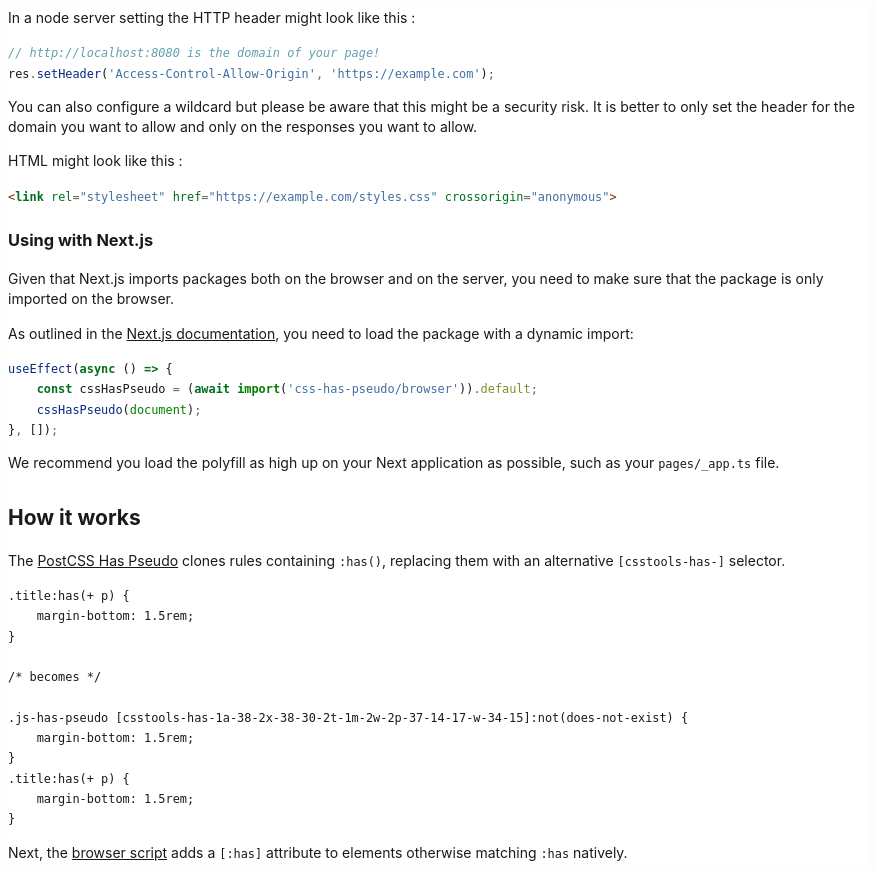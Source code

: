 In a node server setting the HTTP header might look like this :

```js
// http://localhost:8080 is the domain of your page!
res.setHeader('Access-Control-Allow-Origin', 'https://example.com');
```

You can also configure a wildcard but please be aware that this might be a security risk.
It is better to only set the header for the domain you want to allow and only on the responses you want to allow.

HTML might look like this :

```html
<link rel="stylesheet" href="https://example.com/styles.css" crossorigin="anonymous">
```


### Using with Next.js

Given that Next.js imports packages both on the browser and on the server, you need to make sure that the package is only imported on the browser.

As outlined in the [Next.js documentation](https://nextjs.org/docs/advanced-features/dynamic-import#with-external-libraries), you need to load the package with a dynamic import:

```jsx
useEffect(async () => {
	const cssHasPseudo = (await import('css-has-pseudo/browser')).default;
	cssHasPseudo(document);
}, []);
```

We recommend you load the polyfill as high up on your Next application as possible, such as your `pages/_app.ts` file.

## How it works

The [PostCSS Has Pseudo] clones rules containing `:has()`,
replacing them with an alternative `[csstools-has-]` selector.

```pcss
.title:has(+ p) {
	margin-bottom: 1.5rem;
}

/* becomes */

.js-has-pseudo [csstools-has-1a-38-2x-38-30-2t-1m-2w-2p-37-14-17-w-34-15]:not(does-not-exist) {
	margin-bottom: 1.5rem;
}
.title:has(+ p) {
	margin-bottom: 1.5rem;
}
```

Next, the [browser script](#browser) adds a `[:has]` attribute to
elements otherwise matching `:has` natively.


[cli-url]: https://github.com/csstools/postcss-plugins/actions/workflows/test.yml?query=workflow/test
[css-url]: https://cssdb.org/#has-pseudo-class
[discord]: https://discord.gg/bUadyRwkJS
[npm-url]: https://www.npmjs.com/package/css-has-pseudo
[PostCSS]: https://github.com/postcss/postcss
[PostCSS Has Pseudo]: https://github.com/csstools/postcss-plugins/tree/main/plugins/css-has-pseudo
[Selectors Level 4]: https://www.w3.org/TR/selectors-4/#has-pseudo